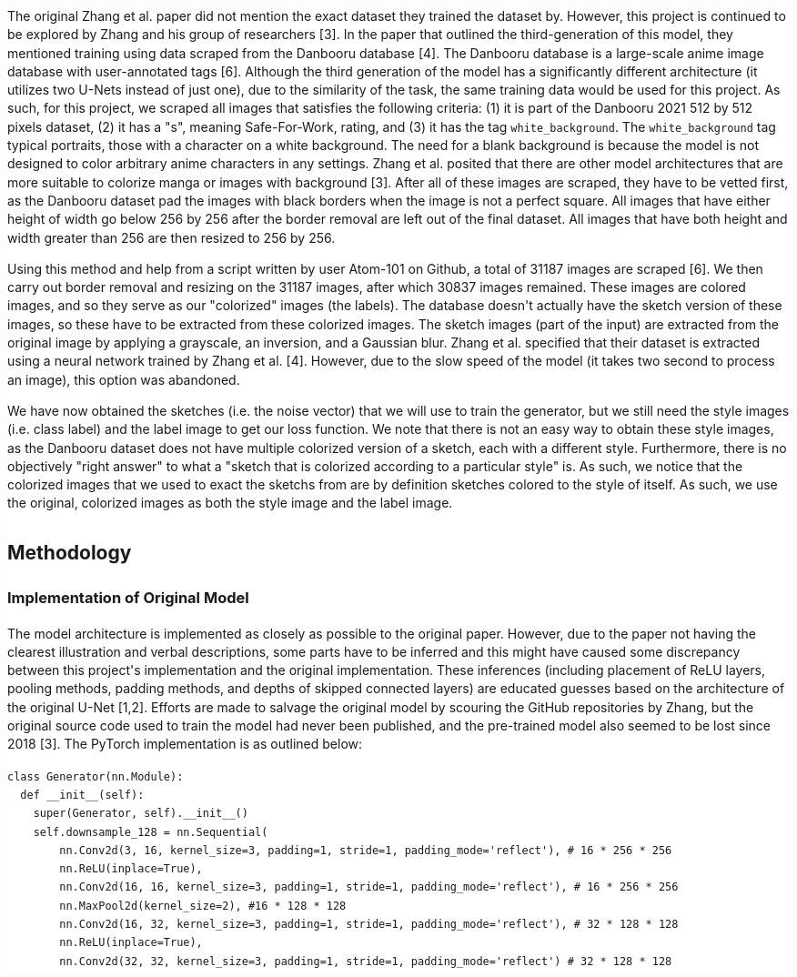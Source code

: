 The original Zhang et al. paper did not mention the exact dataset they trained the dataset by. However, this project is continued to be explored by Zhang and his group of researchers [3]. In the paper that outlined the third-generation of this model, they mentioned training using data scraped from the Danbooru database [4]. The Danbooru database is a large-scale anime image database with user-annotated tags [6]. Although the third generation of the model has a significantly different architecture (it utilizes two U-Nets instead of just one), due to the similarity of the task, the same training data would be used for this project. As such, for this project, we scraped all images that satisfies the following criteria: (1) it is part of the Danbooru 2021 512 by 512 pixels dataset, (2) it has a "s", meaning Safe-For-Work, rating, and (3) it has the tag `white_background`. The `white_background` tag typical portraits, those with a character on a white background. The need for a blank background is because the model is not designed to color arbitrary anime characters in any settings. Zhang et al. posited that there are other model architectures that are more suitable to colorize manga or images with background [3]. After all of these images are scraped, they have to be vetted first, as the Danbooru dataset pad the images with black borders when the image is not a perfect square. All images that have either height of width go below 256 by 256 after the border removal are left out of the final dataset. All images that have both height and width greater than 256 are then resized to 256 by 256.

Using this method and help from a script written by user Atom-101 on Github, a total of 31187 images are scraped [6]. We then carry out border removal and resizing on the 31187 images, after which 30837 images remained. These images are colored images, and so they serve as our "colorized" images (the labels). The database doesn't actually have the sketch version of these images, so these have to be extracted from these colorized images. The sketch images (part of the input) are extracted from the original image by applying a grayscale, an inversion, and a Gaussian blur. Zhang et al. specified that their dataset is extracted using a neural network trained by Zhang et al. [4]. However, due to the slow speed of the model (it takes two second to process an image), this option was abandoned.
 
We have now obtained the sketches (i.e. the noise vector) that we will use to train the generator, but we still need the style images (i.e. class label) and the label image to get our loss function. We note that there is not an easy way to obtain these style images, as the Danbooru dataset does not have multiple colorized version of a sketch, each with a different style. Furthermore, there is no objectively "right answer" to what a "sketch that is colorized according to a particular style" is. As such, we notice that the colorized images that we used to exact the sketchs from are by definition sketches colored to the style of itself. As such, we use the original, colorized images as both the style image and the label image.

## Methodology
### Implementation of Original Model
The model architecture is implemented as closely as possible to the original paper. However, due to the paper not having the clearest illustration and verbal descriptions, some parts have to be inferred and this might have caused some discrepancy between this project's implementation and the original implementation. These inferences (including placement of ReLU layers, pooling methods, padding methods, and depths of skipped connected layers) are educated guesses based on the architecture of the original U-Net [1,2]. Efforts are made to salvage the original model by scouring the GitHub repositories by Zhang, but the original source code used to train the model had never been published, and the pre-trained model also seemed to be lost since 2018 [3]. The PyTorch implementation is as outlined below:

```
class Generator(nn.Module):
  def __init__(self):
    super(Generator, self).__init__()
    self.downsample_128 = nn.Sequential(
        nn.Conv2d(3, 16, kernel_size=3, padding=1, stride=1, padding_mode='reflect'), # 16 * 256 * 256
        nn.ReLU(inplace=True),
        nn.Conv2d(16, 16, kernel_size=3, padding=1, stride=1, padding_mode='reflect'), # 16 * 256 * 256
        nn.MaxPool2d(kernel_size=2), #16 * 128 * 128
        nn.Conv2d(16, 32, kernel_size=3, padding=1, stride=1, padding_mode='reflect'), # 32 * 128 * 128
        nn.ReLU(inplace=True),
        nn.Conv2d(32, 32, kernel_size=3, padding=1, stride=1, padding_mode='reflect') # 32 * 128 * 128
```